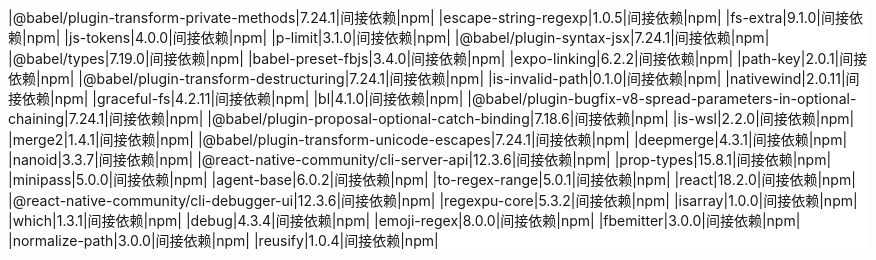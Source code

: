 |@babel/plugin-transform-private-methods|7.24.1|间接依赖|npm|
|escape-string-regexp|1.0.5|间接依赖|npm|
|fs-extra|9.1.0|间接依赖|npm|
|js-tokens|4.0.0|间接依赖|npm|
|p-limit|3.1.0|间接依赖|npm|
|@babel/plugin-syntax-jsx|7.24.1|间接依赖|npm|
|@babel/types|7.19.0|间接依赖|npm|
|babel-preset-fbjs|3.4.0|间接依赖|npm|
|expo-linking|6.2.2|间接依赖|npm|
|path-key|2.0.1|间接依赖|npm|
|@babel/plugin-transform-destructuring|7.24.1|间接依赖|npm|
|is-invalid-path|0.1.0|间接依赖|npm|
|nativewind|2.0.11|间接依赖|npm|
|graceful-fs|4.2.11|间接依赖|npm|
|bl|4.1.0|间接依赖|npm|
|@babel/plugin-bugfix-v8-spread-parameters-in-optional-chaining|7.24.1|间接依赖|npm|
|@babel/plugin-proposal-optional-catch-binding|7.18.6|间接依赖|npm|
|is-wsl|2.2.0|间接依赖|npm|
|merge2|1.4.1|间接依赖|npm|
|@babel/plugin-transform-unicode-escapes|7.24.1|间接依赖|npm|
|deepmerge|4.3.1|间接依赖|npm|
|nanoid|3.3.7|间接依赖|npm|
|@react-native-community/cli-server-api|12.3.6|间接依赖|npm|
|prop-types|15.8.1|间接依赖|npm|
|minipass|5.0.0|间接依赖|npm|
|agent-base|6.0.2|间接依赖|npm|
|to-regex-range|5.0.1|间接依赖|npm|
|react|18.2.0|间接依赖|npm|
|@react-native-community/cli-debugger-ui|12.3.6|间接依赖|npm|
|regexpu-core|5.3.2|间接依赖|npm|
|isarray|1.0.0|间接依赖|npm|
|which|1.3.1|间接依赖|npm|
|debug|4.3.4|间接依赖|npm|
|emoji-regex|8.0.0|间接依赖|npm|
|fbemitter|3.0.0|间接依赖|npm|
|normalize-path|3.0.0|间接依赖|npm|
|reusify|1.0.4|间接依赖|npm|
